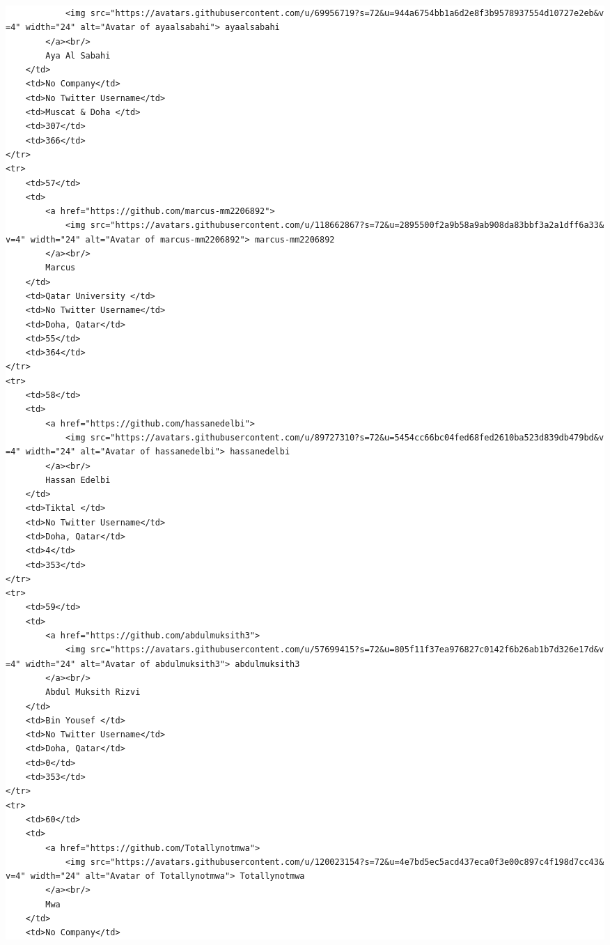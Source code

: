 				<img src="https://avatars.githubusercontent.com/u/69956719?s=72&u=944a6754bb1a6d2e8f3b9578937554d10727e2eb&v=4" width="24" alt="Avatar of ayaalsabahi"> ayaalsabahi
			</a><br/>
			Aya Al Sabahi
		</td>
		<td>No Company</td>
		<td>No Twitter Username</td>
		<td>Muscat & Doha </td>
		<td>307</td>
		<td>366</td>
	</tr>
	<tr>
		<td>57</td>
		<td>
			<a href="https://github.com/marcus-mm2206892">
				<img src="https://avatars.githubusercontent.com/u/118662867?s=72&u=2895500f2a9b58a9ab908da83bbf3a2a1dff6a33&v=4" width="24" alt="Avatar of marcus-mm2206892"> marcus-mm2206892
			</a><br/>
			Marcus
		</td>
		<td>Qatar University </td>
		<td>No Twitter Username</td>
		<td>Doha, Qatar</td>
		<td>55</td>
		<td>364</td>
	</tr>
	<tr>
		<td>58</td>
		<td>
			<a href="https://github.com/hassanedelbi">
				<img src="https://avatars.githubusercontent.com/u/89727310?s=72&u=5454cc66bc04fed68fed2610ba523d839db479bd&v=4" width="24" alt="Avatar of hassanedelbi"> hassanedelbi
			</a><br/>
			Hassan Edelbi
		</td>
		<td>Tiktal </td>
		<td>No Twitter Username</td>
		<td>Doha, Qatar</td>
		<td>4</td>
		<td>353</td>
	</tr>
	<tr>
		<td>59</td>
		<td>
			<a href="https://github.com/abdulmuksith3">
				<img src="https://avatars.githubusercontent.com/u/57699415?s=72&u=805f11f37ea976827c0142f6b26ab1b7d326e17d&v=4" width="24" alt="Avatar of abdulmuksith3"> abdulmuksith3
			</a><br/>
			Abdul Muksith Rizvi
		</td>
		<td>Bin Yousef </td>
		<td>No Twitter Username</td>
		<td>Doha, Qatar</td>
		<td>0</td>
		<td>353</td>
	</tr>
	<tr>
		<td>60</td>
		<td>
			<a href="https://github.com/Totallynotmwa">
				<img src="https://avatars.githubusercontent.com/u/120023154?s=72&u=4e7bd5ec5acd437eca0f3e00c897c4f198d7cc43&v=4" width="24" alt="Avatar of Totallynotmwa"> Totallynotmwa
			</a><br/>
			Mwa
		</td>
		<td>No Company</td>